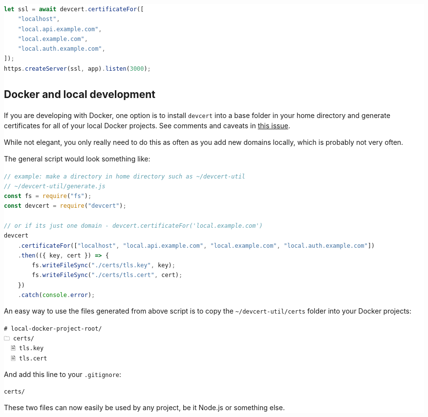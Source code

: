 ```js
let ssl = await devcert.certificateFor([
    "localhost",
    "local.api.example.com",
    "local.example.com",
    "local.auth.example.com",
]);
https.createServer(ssl, app).listen(3000);
```

## Docker and local development

If you are developing with Docker, one option is to install `devcert` into a base folder in your home directory and
generate certificates for all of your local Docker projects. See comments and caveats in [this issue](https://github.com/davewasmer/devcert/issues/17).

While not elegant, you only really need to do this as often as you add new domains locally, which is probably not very often.

The general script would look something like:

```js
// example: make a directory in home directory such as ~/devcert-util
// ~/devcert-util/generate.js
const fs = require("fs");
const devcert = require("devcert");

// or if its just one domain - devcert.certificateFor('local.example.com')
devcert
    .certificateFor(["localhost", "local.api.example.com", "local.example.com", "local.auth.example.com"])
    .then(({ key, cert }) => {
        fs.writeFileSync("./certs/tls.key", key);
        fs.writeFileSync("./certs/tls.cert", cert);
    })
    .catch(console.error);
```

An easy way to use the files generated from above script is to copy the `~/devcert-util/certs` folder into your Docker projects:

```
# local-docker-project-root/
🗀 certs/
  🗎 tls.key
  🗎 tls.cert
```

And add this line to your `.gitignore`:

```
certs/
```

These two files can now easily be used by any project, be it Node.js or something else.
